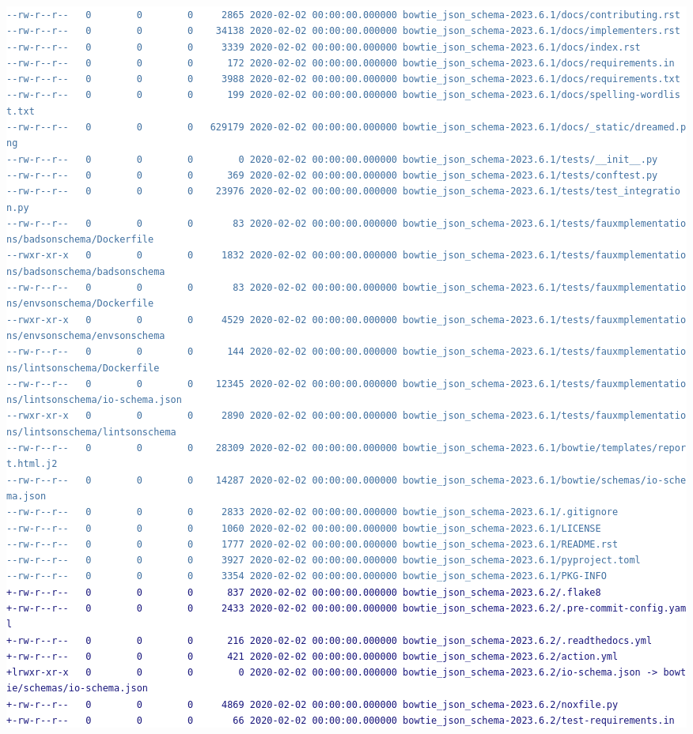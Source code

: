 ```diff
--rw-r--r--   0        0        0     2865 2020-02-02 00:00:00.000000 bowtie_json_schema-2023.6.1/docs/contributing.rst
--rw-r--r--   0        0        0    34138 2020-02-02 00:00:00.000000 bowtie_json_schema-2023.6.1/docs/implementers.rst
--rw-r--r--   0        0        0     3339 2020-02-02 00:00:00.000000 bowtie_json_schema-2023.6.1/docs/index.rst
--rw-r--r--   0        0        0      172 2020-02-02 00:00:00.000000 bowtie_json_schema-2023.6.1/docs/requirements.in
--rw-r--r--   0        0        0     3988 2020-02-02 00:00:00.000000 bowtie_json_schema-2023.6.1/docs/requirements.txt
--rw-r--r--   0        0        0      199 2020-02-02 00:00:00.000000 bowtie_json_schema-2023.6.1/docs/spelling-wordlist.txt
--rw-r--r--   0        0        0   629179 2020-02-02 00:00:00.000000 bowtie_json_schema-2023.6.1/docs/_static/dreamed.png
--rw-r--r--   0        0        0        0 2020-02-02 00:00:00.000000 bowtie_json_schema-2023.6.1/tests/__init__.py
--rw-r--r--   0        0        0      369 2020-02-02 00:00:00.000000 bowtie_json_schema-2023.6.1/tests/conftest.py
--rw-r--r--   0        0        0    23976 2020-02-02 00:00:00.000000 bowtie_json_schema-2023.6.1/tests/test_integration.py
--rw-r--r--   0        0        0       83 2020-02-02 00:00:00.000000 bowtie_json_schema-2023.6.1/tests/fauxmplementations/badsonschema/Dockerfile
--rwxr-xr-x   0        0        0     1832 2020-02-02 00:00:00.000000 bowtie_json_schema-2023.6.1/tests/fauxmplementations/badsonschema/badsonschema
--rw-r--r--   0        0        0       83 2020-02-02 00:00:00.000000 bowtie_json_schema-2023.6.1/tests/fauxmplementations/envsonschema/Dockerfile
--rwxr-xr-x   0        0        0     4529 2020-02-02 00:00:00.000000 bowtie_json_schema-2023.6.1/tests/fauxmplementations/envsonschema/envsonschema
--rw-r--r--   0        0        0      144 2020-02-02 00:00:00.000000 bowtie_json_schema-2023.6.1/tests/fauxmplementations/lintsonschema/Dockerfile
--rw-r--r--   0        0        0    12345 2020-02-02 00:00:00.000000 bowtie_json_schema-2023.6.1/tests/fauxmplementations/lintsonschema/io-schema.json
--rwxr-xr-x   0        0        0     2890 2020-02-02 00:00:00.000000 bowtie_json_schema-2023.6.1/tests/fauxmplementations/lintsonschema/lintsonschema
--rw-r--r--   0        0        0    28309 2020-02-02 00:00:00.000000 bowtie_json_schema-2023.6.1/bowtie/templates/report.html.j2
--rw-r--r--   0        0        0    14287 2020-02-02 00:00:00.000000 bowtie_json_schema-2023.6.1/bowtie/schemas/io-schema.json
--rw-r--r--   0        0        0     2833 2020-02-02 00:00:00.000000 bowtie_json_schema-2023.6.1/.gitignore
--rw-r--r--   0        0        0     1060 2020-02-02 00:00:00.000000 bowtie_json_schema-2023.6.1/LICENSE
--rw-r--r--   0        0        0     1777 2020-02-02 00:00:00.000000 bowtie_json_schema-2023.6.1/README.rst
--rw-r--r--   0        0        0     3927 2020-02-02 00:00:00.000000 bowtie_json_schema-2023.6.1/pyproject.toml
--rw-r--r--   0        0        0     3354 2020-02-02 00:00:00.000000 bowtie_json_schema-2023.6.1/PKG-INFO
+-rw-r--r--   0        0        0      837 2020-02-02 00:00:00.000000 bowtie_json_schema-2023.6.2/.flake8
+-rw-r--r--   0        0        0     2433 2020-02-02 00:00:00.000000 bowtie_json_schema-2023.6.2/.pre-commit-config.yaml
+-rw-r--r--   0        0        0      216 2020-02-02 00:00:00.000000 bowtie_json_schema-2023.6.2/.readthedocs.yml
+-rw-r--r--   0        0        0      421 2020-02-02 00:00:00.000000 bowtie_json_schema-2023.6.2/action.yml
+lrwxr-xr-x   0        0        0        0 2020-02-02 00:00:00.000000 bowtie_json_schema-2023.6.2/io-schema.json -> bowtie/schemas/io-schema.json
+-rw-r--r--   0        0        0     4869 2020-02-02 00:00:00.000000 bowtie_json_schema-2023.6.2/noxfile.py
+-rw-r--r--   0        0        0       66 2020-02-02 00:00:00.000000 bowtie_json_schema-2023.6.2/test-requirements.in
```